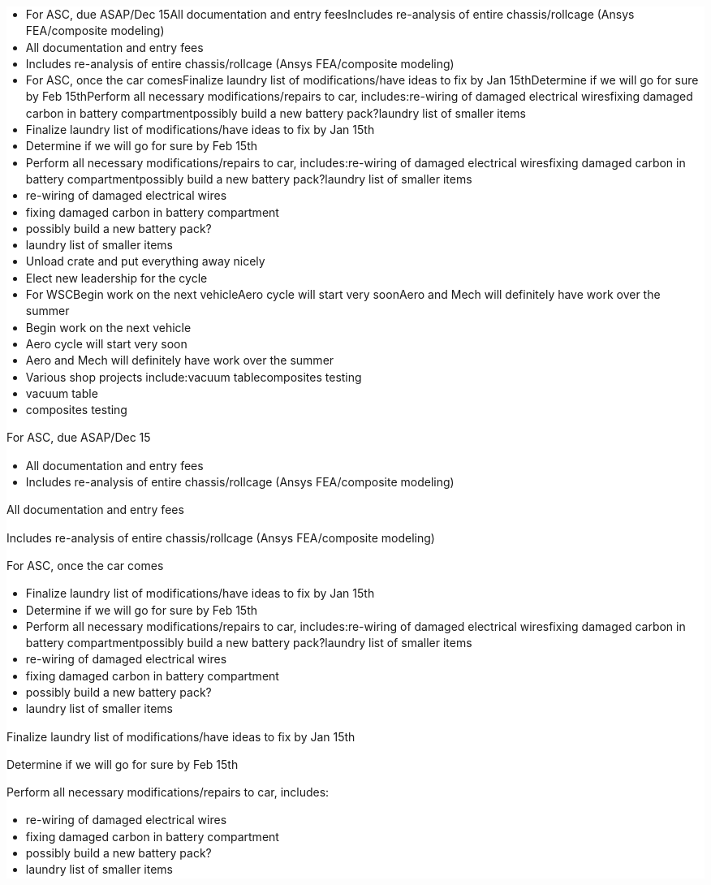 * For ASC, due ASAP/Dec 15All documentation and entry feesIncludes re-analysis of entire chassis/rollcage (Ansys FEA/composite modeling)
* All documentation and entry fees
* Includes re-analysis of entire chassis/rollcage (Ansys FEA/composite modeling)
* For ASC, once the car comesFinalize laundry list of modifications/have ideas to fix by Jan 15thDetermine if we will go for sure by Feb 15thPerform all necessary modifications/repairs to car, includes:re-wiring of damaged electrical wiresfixing damaged carbon in battery compartmentpossibly build a new battery pack?laundry list of smaller items
* Finalize laundry list of modifications/have ideas to fix by Jan 15th
* Determine if we will go for sure by Feb 15th
* Perform all necessary modifications/repairs to car, includes:re-wiring of damaged electrical wiresfixing damaged carbon in battery compartmentpossibly build a new battery pack?laundry list of smaller items
* re-wiring of damaged electrical wires
* fixing damaged carbon in battery compartment
* possibly build a new battery pack?
* laundry list of smaller items
* Unload crate and put everything away nicely
* Elect new leadership for the cycle
* For WSCBegin work on the next vehicleAero cycle will start very soonAero and Mech will definitely have work over the summer
* Begin work on the next vehicle
* Aero cycle will start very soon
* Aero and Mech will definitely have work over the summer
* Various shop projects include:vacuum tablecomposites testing
* vacuum table
* composites testing

For ASC, due ASAP/Dec 15

* All documentation and entry fees
* Includes re-analysis of entire chassis/rollcage (Ansys FEA/composite modeling)

All documentation and entry fees

Includes re-analysis of entire chassis/rollcage (Ansys FEA/composite modeling)

For ASC, once the car comes

* Finalize laundry list of modifications/have ideas to fix by Jan 15th
* Determine if we will go for sure by Feb 15th
* Perform all necessary modifications/repairs to car, includes:re-wiring of damaged electrical wiresfixing damaged carbon in battery compartmentpossibly build a new battery pack?laundry list of smaller items
* re-wiring of damaged electrical wires
* fixing damaged carbon in battery compartment
* possibly build a new battery pack?
* laundry list of smaller items

Finalize laundry list of modifications/have ideas to fix by Jan 15th

Determine if we will go for sure by Feb 15th

Perform all necessary modifications/repairs to car, includes:

* re-wiring of damaged electrical wires
* fixing damaged carbon in battery compartment
* possibly build a new battery pack?
* laundry list of smaller items
